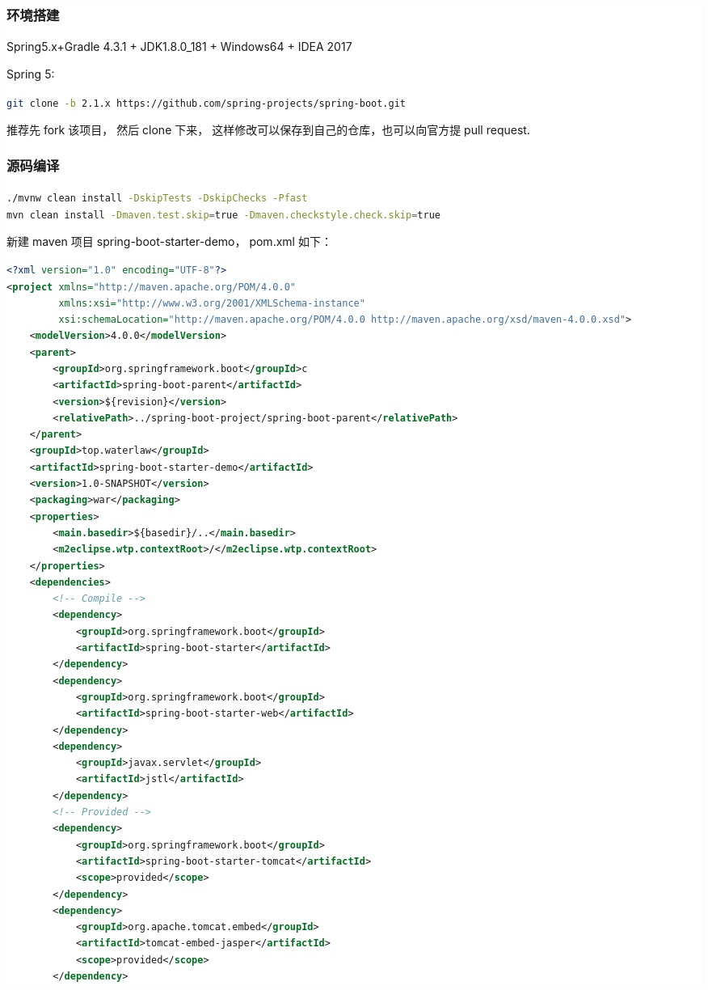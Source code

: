 ### 环境搭建

Spring5.x+Gradle 4.3.1 + JDK1.8.0_181 + Windows64 + IDEA 2017

Spring 5: 

```bash
git clone -b 2.1.x https://github.com/spring-projects/spring-boot.git
```

推荐先 fork 该项目， 然后 clone 下来， 这样修改可以保存到自己的仓库，也可以向官方提 pull request.

### 源码编译

```bash
./mvnw clean install -DskipTests -DskipChecks -Pfast
mvn clean install -Dmaven.test.skip=true -Dmaven.checkstyle.check.skip=true
```

新建 maven 项目 spring-boot-starter-demo， pom.xml 如下：

```xml
<?xml version="1.0" encoding="UTF-8"?>
<project xmlns="http://maven.apache.org/POM/4.0.0"
         xmlns:xsi="http://www.w3.org/2001/XMLSchema-instance"
         xsi:schemaLocation="http://maven.apache.org/POM/4.0.0 http://maven.apache.org/xsd/maven-4.0.0.xsd">
    <modelVersion>4.0.0</modelVersion>
    <parent>
        <groupId>org.springframework.boot</groupId>c
        <artifactId>spring-boot-parent</artifactId>
        <version>${revision}</version>
        <relativePath>../spring-boot-project/spring-boot-parent</relativePath>
    </parent>
    <groupId>top.waterlaw</groupId>
    <artifactId>spring-boot-starter-demo</artifactId>
    <version>1.0-SNAPSHOT</version>
    <packaging>war</packaging>
    <properties>
        <main.basedir>${basedir}/..</main.basedir>
        <m2eclipse.wtp.contextRoot>/</m2eclipse.wtp.contextRoot>
    </properties>
    <dependencies>
        <!-- Compile -->
        <dependency>
            <groupId>org.springframework.boot</groupId>
            <artifactId>spring-boot-starter</artifactId>
        </dependency>
        <dependency>
            <groupId>org.springframework.boot</groupId>
            <artifactId>spring-boot-starter-web</artifactId>
        </dependency>
        <dependency>
            <groupId>javax.servlet</groupId>
            <artifactId>jstl</artifactId>
        </dependency>
        <!-- Provided -->
        <dependency>
            <groupId>org.springframework.boot</groupId>
            <artifactId>spring-boot-starter-tomcat</artifactId>
            <scope>provided</scope>
        </dependency>
        <dependency>
            <groupId>org.apache.tomcat.embed</groupId>
            <artifactId>tomcat-embed-jasper</artifactId>
            <scope>provided</scope>
        </dependency>
```